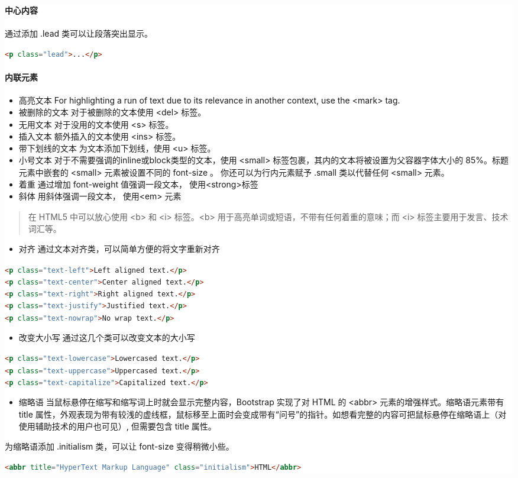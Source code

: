 #### 中心内容
通过添加 .lead 类可以让段落突出显示。
```html 
<p class="lead">...</p>
```

#### 内联元素
+ 高亮文本
For highlighting a run of text due to its relevance in another context, use the <mark\> tag.
+ 被删除的文本
对于被删除的文本使用 <del\> 标签。
+ 无用文本
对于没用的文本使用 <s\> 标签。
+ 插入文本
额外插入的文本使用 <ins\> 标签。
+ 带下划线的文本
为文本添加下划线，使用 <u\> 标签。
+ 小号文本
对于不需要强调的inline或block类型的文本，使用 <small\> 标签包裹，其内的文本将被设置为父容器字体大小的 85%。标题元素中嵌套的 <small\> 元素被设置不同的 font-size 。
你还可以为行内元素赋予 .small 类以代替任何 <small\> 元素。
+ 着重
通过增加 font-weight 值强调一段文本， 使用<strong\>标签
+ 斜体
用斜体强调一段文本， 使用<em\> 元素

> 在 HTML5 中可以放心使用 <b\> 和 <i\> 标签。<b\> 用于高亮单词或短语，不带有任何着重的意味；而 <i\> 标签主要用于发言、技术词汇等。

+ 对齐
通过文本对齐类，可以简单方便的将文字重新对齐
```html 
<p class="text-left">Left aligned text.</p>
<p class="text-center">Center aligned text.</p>
<p class="text-right">Right aligned text.</p>
<p class="text-justify">Justified text.</p>
<p class="text-nowrap">No wrap text.</p>
```

+ 改变大小写
通过这几个类可以改变文本的大小写
```html 
<p class="text-lowercase">Lowercased text.</p>
<p class="text-uppercase">Uppercased text.</p>
<p class="text-capitalize">Capitalized text.</p>
```

+ 缩略语
当鼠标悬停在缩写和缩写词上时就会显示完整内容，Bootstrap 实现了对 HTML 的 <abbr\> 元素的增强样式。缩略语元素带有 title 属性，外观表现为带有较浅的虚线框，鼠标移至上面时会变成带有“问号”的指针。如想看完整的内容可把鼠标悬停在缩略语上（对使用辅助技术的用户也可见）, 但需要包含 title 属性。

为缩略语添加 .initialism 类，可以让 font-size 变得稍微小些。
```html 
<abbr title="HyperText Markup Language" class="initialism">HTML</abbr>
```
